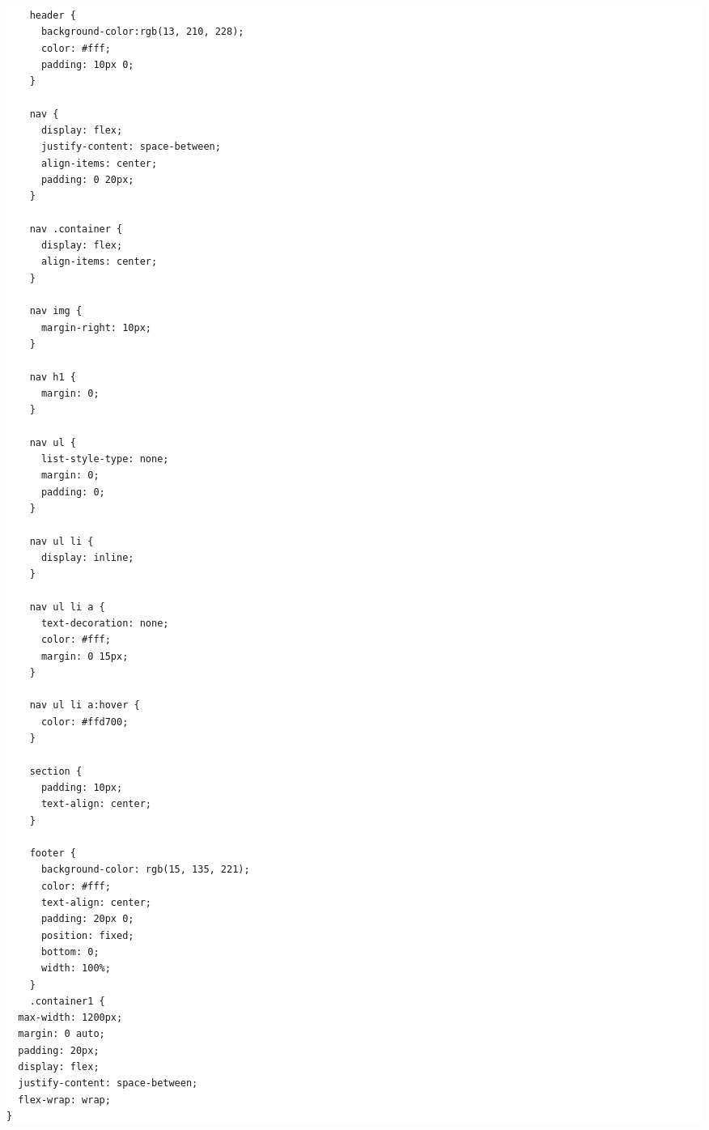         header {
          background-color:rgb(13, 210, 228);
          color: #fff;
          padding: 10px 0;
        }
    
        nav {
          display: flex;
          justify-content: space-between;
          align-items: center;
          padding: 0 20px;
        }
    
        nav .container {
          display: flex;
          align-items: center;
        }
    
        nav img {
          margin-right: 10px;
        }
    
        nav h1 {
          margin: 0;
        }
    
        nav ul {
          list-style-type: none;
          margin: 0;
          padding: 0;
        }
    
        nav ul li {
          display: inline;
        }
    
        nav ul li a {
          text-decoration: none;
          color: #fff;
          margin: 0 15px;
        }
    
        nav ul li a:hover {
          color: #ffd700; 
        }
    
        section {
          padding: 10px;
          text-align: center;
        }
    
        footer {
          background-color: rgb(15, 135, 221);
          color: #fff;
          text-align: center;
          padding: 20px 0;
          position: fixed;
          bottom: 0;
          width: 100%;
        }
        .container1 {
      max-width: 1200px;
      margin: 0 auto;
      padding: 20px;
      display: flex;
      justify-content: space-between;
      flex-wrap: wrap;
    }